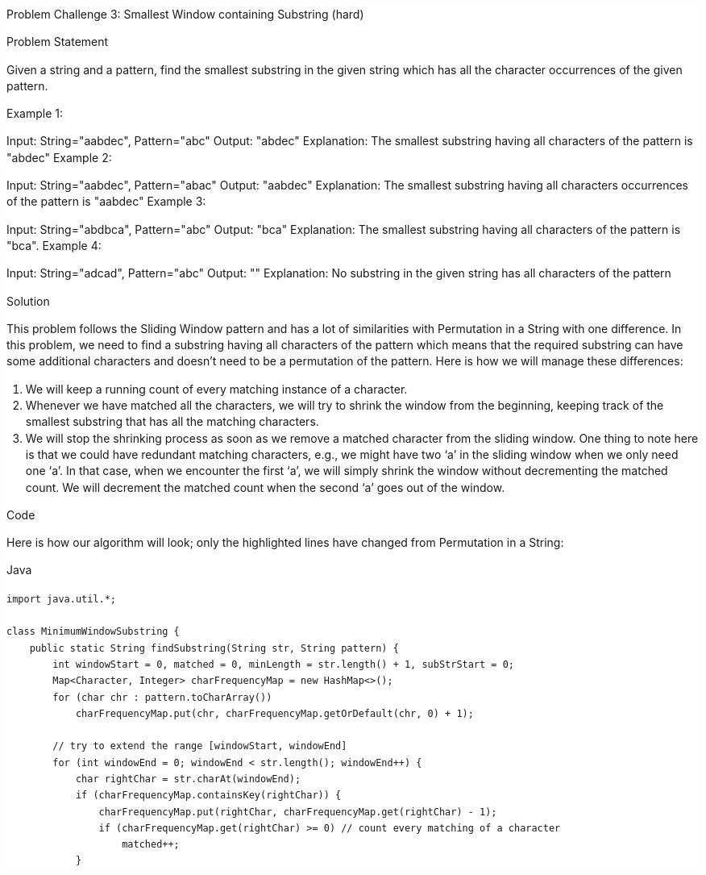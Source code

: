 Problem Challenge 3: Smallest Window containing Substring (hard)


Problem Statement

Given a string and a pattern, find the smallest substring in the given string which has all the character occurrences of the given pattern.

Example 1:

Input: String="aabdec", Pattern="abc"
Output: "abdec"
Explanation: The smallest substring having all characters of the pattern is "abdec"
Example 2:

Input: String="aabdec", Pattern="abac"
Output: "aabdec"
Explanation: The smallest substring having all characters occurrences of the pattern is "aabdec"
Example 3:

Input: String="abdbca", Pattern="abc"
Output: "bca"
Explanation: The smallest substring having all characters of the pattern is "bca".
Example 4:

Input: String="adcad", Pattern="abc"
Output: ""
Explanation: No substring in the given string has all characters of the pattern

Solution

This problem follows the Sliding Window pattern and has a lot of similarities with Permutation in a String with one difference. In this problem, we need to find a substring having all characters of the pattern which means that the required substring can have some additional characters and doesn’t need to be a permutation of the pattern. Here is how we will manage these differences:

 1. We will keep a running count of every matching instance of a character. 
 2. Whenever we have matched all the characters, we will try to shrink the window from the beginning, keeping track of the smallest substring that has all the matching characters. 
 3. We will stop the shrinking process as soon as we remove a matched character from the sliding window. One thing to note here is that we could have redundant matching characters, e.g., we might have two ‘a’ in the sliding window when we only need one ‘a’. In that case, when we encounter the first ‘a’, we will simply shrink the window without decrementing the matched count. We will decrement the matched count when the second ‘a’ goes out of the window.

Code  

Here is how our algorithm will look; only the highlighted lines have changed from Permutation in a String:

Java
```
import java.util.*;

class MinimumWindowSubstring {
    public static String findSubstring(String str, String pattern) {
        int windowStart = 0, matched = 0, minLength = str.length() + 1, subStrStart = 0;
        Map<Character, Integer> charFrequencyMap = new HashMap<>();
        for (char chr : pattern.toCharArray())
            charFrequencyMap.put(chr, charFrequencyMap.getOrDefault(chr, 0) + 1);

        // try to extend the range [windowStart, windowEnd]
        for (int windowEnd = 0; windowEnd < str.length(); windowEnd++) {
            char rightChar = str.charAt(windowEnd);
            if (charFrequencyMap.containsKey(rightChar)) {
                charFrequencyMap.put(rightChar, charFrequencyMap.get(rightChar) - 1);
                if (charFrequencyMap.get(rightChar) >= 0) // count every matching of a character
                    matched++;
            }

```